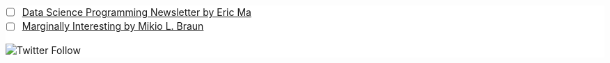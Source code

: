 - [ ] [Data Science Programming Newsletter by Eric Ma](https://dspn.substack.com/)
- [ ] [Marginally Interesting by Mikio L. Braun](https://www.getrevue.co/profile/mikiobraun) 

![Twitter Follow](https://img.shields.io/twitter/follow/visenger?style=social)
